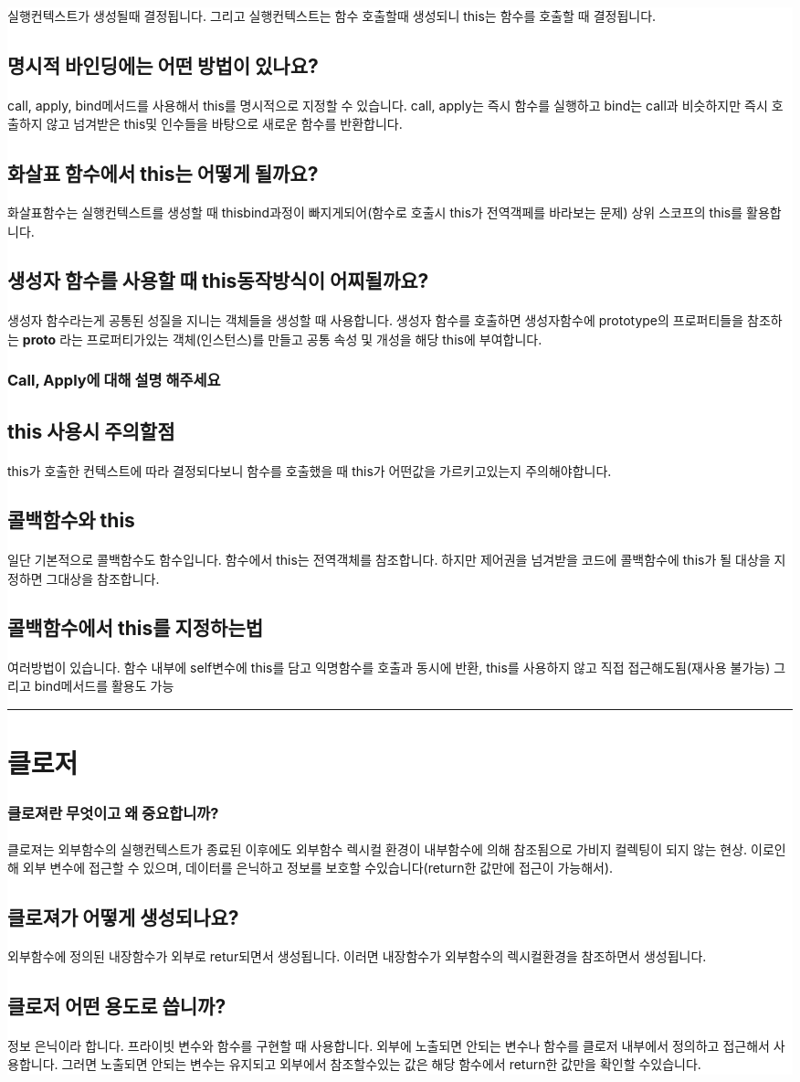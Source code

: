 실행컨텍스트가 생성될때 결정됩니다. 그리고 실행컨텍스트는 함수 호출할때 생성되니 this는 함수를 호출할 때 결정됩니다.

## 명시적 바인딩에는 어떤 방법이 있나요?

call, apply, bind메서드를 사용해서 this를 명시적으로 지정할 수 있습니다. call, apply는 즉시 함수를 실행하고 bind는 call과 비슷하지만 즉시 호출하지 않고 넘겨받은 this및 인수들을 바탕으로 새로운 함수를 반환합니다.

## 화살표 함수에서 this는 어떻게 될까요?

화살표함수는 실행컨텍스트를 생성할 때 thisbind과정이 빠지게되어(함수로 호출시 this가 전역객페를 바라보는 문제) 상위 스코프의 this를 활용합니다.

## 생성자 함수를 사용할 때 this동작방식이 어찌될까요?

생성자 함수라는게 공통된 성질을 지니는 객체들을 생성할 때 사용합니다. 생성자 함수를 호출하면 생성자함수에 prototype의 프로퍼티들을 참조하는 **proto** 라는 프로퍼티가있는 객체(인스턴스)를 만들고 공통 속성 및 개성을 해당 this에 부여합니다.

### Call, Apply에 대해 설명 해주세요

## this 사용시 주의할점

this가 호출한 컨텍스트에 따라 결정되다보니 함수를 호출했을 때 this가 어떤값을 가르키고있는지 주의해야합니다.

## 콜백함수와 this

일단 기본적으로 콜백함수도 함수입니다. 함수에서 this는 전역객체를 참조합니다. 하지만 제어권을 넘겨받을 코드에 콜백함수에 this가 될 대상을 지정하면 그대상을 참조합니다.

## 콜백함수에서 this를 지정하는법

여러방법이 있습니다. 함수 내부에 self변수에 this를 담고 익명함수를 호출과 동시에 반환, this를 사용하지 않고 직접 접근해도됨(재사용 불가능) 그리고 bind메서드를 활용도 가능

---

# 클로저

### 클로져란 무엇이고 왜 중요합니까?

클로져는 외부함수의 실행컨텍스트가 종료된 이후에도 외부함수 렉시컬 환경이 내부함수에 의해 참조됨으로 가비지 컬렉팅이 되지 않는 현상. 이로인해 외부 변수에 접근할 수 있으며, 데이터를 은닉하고 정보를 보호할 수있습니다(return한 값만에 접근이 가능해서).

## 클로져가 어떻게 생성되나요?

외부함수에 정의된 내장함수가 외부로 retur되면서 생성됩니다. 이러면 내장함수가 외부함수의 렉시컬환경을 참조하면서 생성됩니다.

## 클로저 어떤 용도로 씁니까?

정보 은닉이라 합니다. 프라이빗 변수와 함수를 구현할 때 사용합니다. 외부에 노출되면 안되는 변수나 함수를 클로저 내부에서 정의하고 접근해서 사용합니다. 그러면 노출되면 안되는 변수는 유지되고 외부에서 참조할수있는 값은 해당 함수에서 return한 값만을 확인할 수있습니다.
